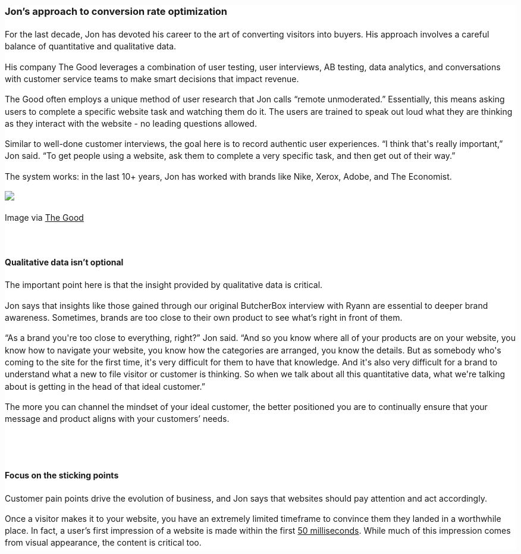   

### **Jon’s approach to conversion rate optimization**  

For the last decade, Jon has devoted his career to the art of converting visitors into buyers. His approach involves a careful balance of quantitative and qualitative data.  
  
His company The Good leverages a combination of user testing, user interviews, AB testing, data analytics, and conversations with customer service teams to make smart decisions that impact revenue.  
  
The Good often employs a unique method of user research that Jon calls “remote unmoderated.” Essentially, this means asking users to complete a specific website task and watching them do it. The users are trained to speak out loud what they are thinking as they interact with the website - no leading questions allowed.  
  
Similar to well-done customer interviews, the goal here is to record authentic user experiences. “I think that's really important,” Jon said. “To get people using a website, ask them to complete a very specific task, and then get out of their way.”  
  
The system works: in the last 10+ years, Jon has worked with brands like Nike, Xerox, Adobe, and The Economist.   

![](https://uploads-ssl.webflow.com/5dcd66f030b4b135fa9c4407/6209cdc31a7ef76c2c6c1a87_5ffc9101fc57c2cf35d77575_GktEYbrHeYX7Kw9Ksuetj53yAsTYyUBkL3DxYQgF5Cf_sfCdQY-CADJ54oc7b5fLQ88fllASrp_RHrd-ht-qVXyyNks53QcREIsZ7aCH1uj3uGSVbjPx9ne-NjSW3fSsfIHJNC6h.png)

Image via [The Good](https://thegood.com/services/conversion-growth-assessment/)

‍  

#### **Qualitative data isn’t optional**  

The important point here is that the insight provided by qualitative data is critical.   
  
Jon says that insights like those gained through our original ButcherBox interview with Ryann are essential to deeper brand awareness. Sometimes, brands are too close to their own product to see what’s right in front of them.   
  
“As a brand you're too close to everything, right?” Jon said. “And so you know where all of your products are on your website, you know how to navigate your website, you know how the categories are arranged, you know the details. But as somebody who's coming to the site for the first time, it's very difficult for them to have that knowledge. And it's also very difficult for a brand to understand what a new to file visitor or customer is thinking. So when we talk about all this quantitative data, what we're talking about is getting in the head of that ideal customer.”  
  
The more you can channel the mindset of your ideal customer, the better positioned you are to continually ensure that your message and product aligns with your customers’ needs. 

‍  
‍

#### ‍**Focus on the sticking points**  

Customer pain points drive the evolution of business, and Jon says that websites should pay attention and act accordingly.   
  
Once a visitor makes it to your website, you have an extremely limited timeframe to convince them they landed in a worthwhile place. In fact, a user’s first impression of a website is made within the first [50 milliseconds](https://uxdesign.cc/https-medium-com-ainarasainz-does-your-website-make-a-good-first-impression-33cd32d4075e). While much of this impression comes from visual appearance, the content is critical too.   
  